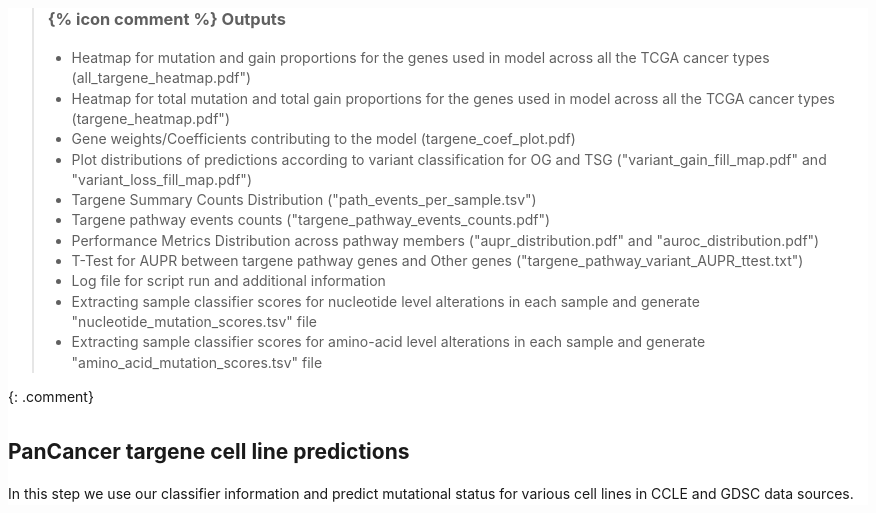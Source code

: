 > ### {% icon comment %} Outputs
>    - Heatmap for mutation and gain proportions for the genes used in model across all the TCGA cancer types (all_targene_heatmap.pdf")
>    - Heatmap for total mutation and total gain proportions for the genes used in model across all the TCGA cancer types (targene_heatmap.pdf")
>    - Gene weights/Coefficients contributing to the model (targene_coef_plot.pdf)
>    - Plot distributions of predictions according to variant classification for OG and TSG ("variant_gain_fill_map.pdf" and "variant_loss_fill_map.pdf")
>    - Targene Summary Counts Distribution ("path_events_per_sample.tsv")
>    - Targene pathway events counts ("targene_pathway_events_counts.pdf")
>    - Performance Metrics Distribution across pathway members ("aupr_distribution.pdf" and "auroc_distribution.pdf")
>    - T-Test for AUPR between targene pathway genes and Other genes ("targene_pathway_variant_AUPR_ttest.txt")
>    - Log file for script run and additional information
>    - Extracting sample classifier scores for nucleotide level alterations in each sample and generate "nucleotide_mutation_scores.tsv" file
>    - Extracting sample classifier scores for amino-acid level alterations in each sample and generate "amino_acid_mutation_scores.tsv" file

{: .comment}

## **PanCancer targene cell line predictions**
In this step we use our classifier information and predict mutational status for various cell lines in CCLE and GDSC data sources.
